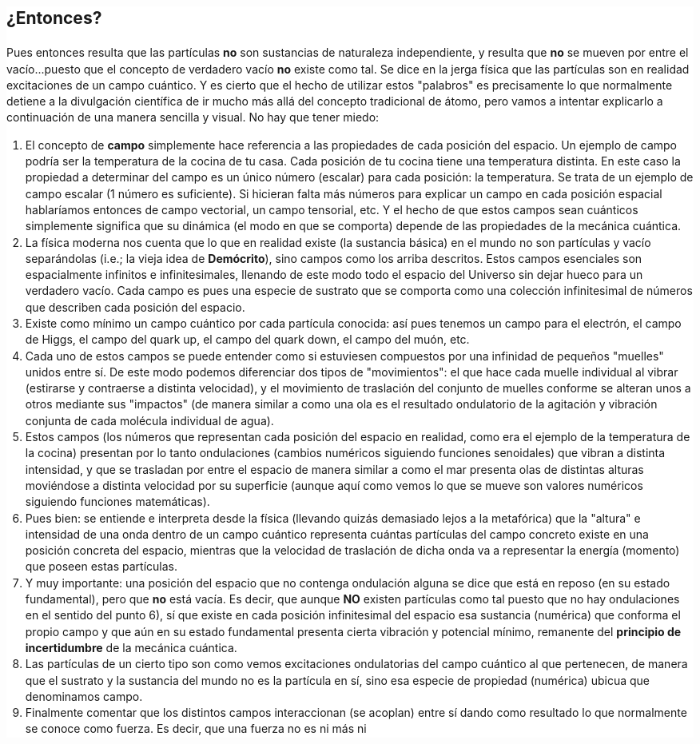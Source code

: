 ## ¿Entonces? 
Pues entonces resulta que las partículas **no** son sustancias de naturaleza independiente, y 
resulta que **no** se mueven por entre el vacío...puesto que el concepto de verdadero vacío **no** existe como tal. 
Se dice en la jerga física que las partículas son en realidad excitaciones de un campo cuántico. 
Y es cierto que el hecho de utilizar estos "palabros" es precisamente lo que normalmente detiene 
a la divulgación científica de ir mucho más allá del concepto tradicional de átomo, pero vamos a 
intentar explicarlo a continuación de una manera sencilla y visual. No hay que tener miedo: 

1. El concepto de **campo** simplemente hace referencia a las propiedades de cada posición del espacio. 
Un ejemplo de campo podría ser la temperatura de la cocina de tu casa. Cada posición de tu cocina tiene 
una temperatura distinta. En este caso la propiedad a determinar del campo es un único número (escalar) 
para cada posición: la temperatura. Se trata de un ejemplo de campo escalar (1 número es suficiente). 
Si hicieran falta más números para explicar un campo en cada posición espacial 
hablaríamos entonces de campo vectorial, un campo tensorial, etc. Y el hecho de que estos campos sean 
cuánticos simplemente significa que su dinámica (el modo en que se comporta) depende de las 
propiedades de la mecánica cuántica. 
2. La física moderna nos cuenta que lo que en realidad 
existe (la sustancia básica) en el mundo no son partículas y vacío separándolas 
(i.e.; la vieja idea de **Demócrito**), sino campos como los arriba descritos. 
Estos campos esenciales son espacialmente infinitos e infinitesimales, llenando de este modo todo 
el espacio del Universo sin dejar hueco para un verdadero vacío. 
Cada campo es pues una especie de sustrato que se comporta como una colección infinitesimal de números 
que describen cada posición del espacio. 
3. Existe como mínimo un campo cuántico por cada partícula conocida: así pues tenemos un campo 
para el electrón, el campo de Higgs, el campo del quark up, el campo del quark down, el campo del muón, etc. 
4. Cada uno de estos campos se puede entender como si estuviesen compuestos por una infinidad de 
pequeños "muelles" unidos entre sí. De este modo podemos diferenciar dos tipos de "movimientos": 
el que hace cada muelle individual al vibrar (estirarse y contraerse a distinta velocidad), y 
el movimiento de traslación del conjunto de muelles conforme se alteran unos a otros mediante 
sus "impactos" (de manera similar a como una ola es el resultado ondulatorio de la agitación y 
vibración conjunta de cada molécula individual de agua). 
5. Estos campos (los números que representan cada posición del espacio en realidad, 
como era el ejemplo de la temperatura de la cocina) presentan por lo tanto ondulaciones 
(cambios numéricos siguiendo funciones senoidales) que vibran a distinta intensidad, 
y que se trasladan por entre el espacio de manera similar a como el mar presenta olas 
de distintas alturas moviéndose a distinta velocidad por su superficie 
(aunque aquí como vemos lo que se mueve son valores numéricos siguiendo funciones matemáticas). 
6. Pues bien: se entiende e interpreta desde la física (llevando quizás demasiado lejos a la metafórica) 
que la "altura" e intensidad de una onda dentro de un campo cuántico representa cuántas partículas 
del campo concreto existe en una posición concreta del espacio, mientras que la velocidad 
de traslación de dicha onda va a representar la energía (momento) que poseen estas partículas. 
7. Y muy importante: una posición del espacio que no contenga ondulación alguna se dice que está en reposo 
(en su estado fundamental), pero que **no** está vacía. Es decir, que aunque **NO** existen partículas 
como tal puesto que no hay ondulaciones en el sentido del punto 6), sí que existe en cada posición 
infinitesimal del espacio esa sustancia (numérica) que conforma el propio campo y que aún en su 
estado fundamental presenta cierta vibración y potencial mínimo, 
remanente del **principio de incertidumbre** de la mecánica cuántica. 
8. Las partículas de un cierto tipo son como vemos excitaciones ondulatorias del campo cuántico 
al que pertenecen, de manera que el sustrato y la sustancia del mundo no es la partícula en sí, 
sino esa especie de propiedad (numérica) ubicua que denominamos campo. 
9. Finalmente comentar que los distintos campos interaccionan (se acoplan) entre sí dando como 
resultado lo que normalmente se conoce como fuerza. Es decir, que una fuerza no es ni más ni 